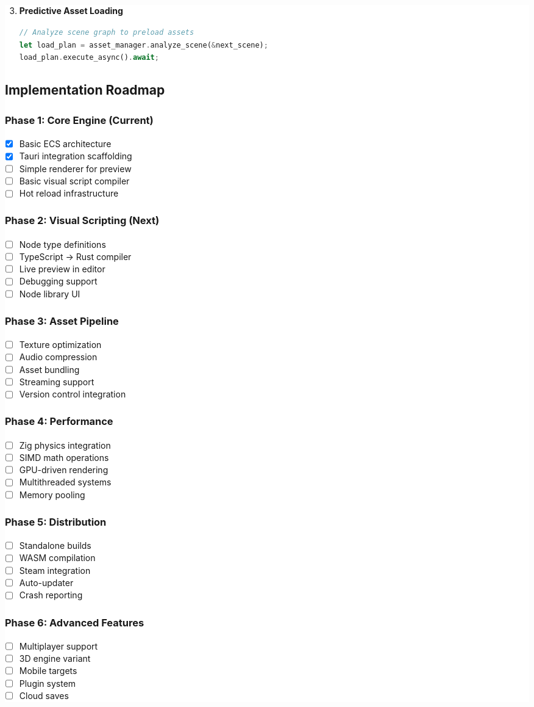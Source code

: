 3. **Predictive Asset Loading**
   ```rust
   // Analyze scene graph to preload assets
   let load_plan = asset_manager.analyze_scene(&next_scene);
   load_plan.execute_async().await;
   ```

## Implementation Roadmap

### Phase 1: Core Engine (Current)
- [x] Basic ECS architecture
- [x] Tauri integration scaffolding
- [ ] Simple renderer for preview
- [ ] Basic visual script compiler
- [ ] Hot reload infrastructure

### Phase 2: Visual Scripting (Next)
- [ ] Node type definitions
- [ ] TypeScript → Rust compiler
- [ ] Live preview in editor
- [ ] Debugging support
- [ ] Node library UI

### Phase 3: Asset Pipeline
- [ ] Texture optimization
- [ ] Audio compression
- [ ] Asset bundling
- [ ] Streaming support
- [ ] Version control integration

### Phase 4: Performance
- [ ] Zig physics integration
- [ ] SIMD math operations
- [ ] GPU-driven rendering
- [ ] Multithreaded systems
- [ ] Memory pooling

### Phase 5: Distribution
- [ ] Standalone builds
- [ ] WASM compilation
- [ ] Steam integration
- [ ] Auto-updater
- [ ] Crash reporting

### Phase 6: Advanced Features
- [ ] Multiplayer support
- [ ] 3D engine variant
- [ ] Mobile targets
- [ ] Plugin system
- [ ] Cloud saves
